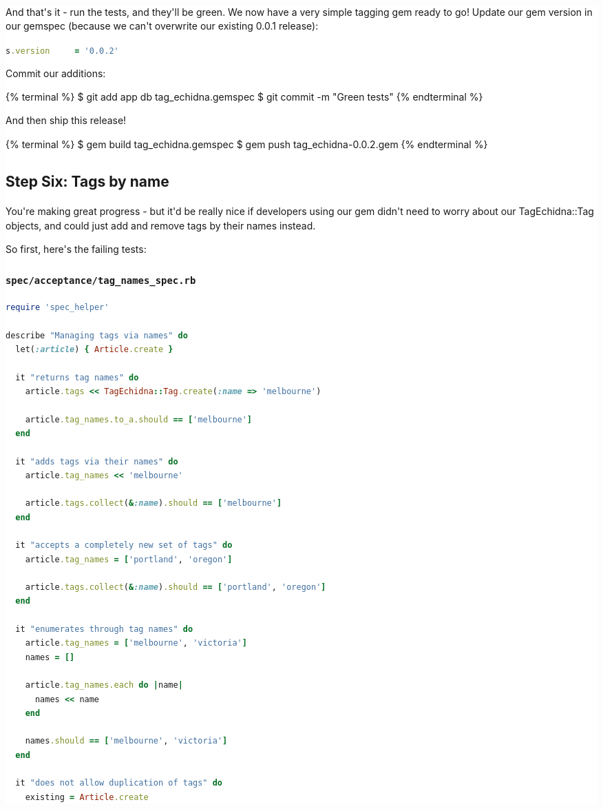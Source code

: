 And that's it - run the tests, and they'll be green. We now have a very simple tagging gem ready to go! Update our gem version in our gemspec (because we can't overwrite our existing 0.0.1 release):

```ruby
s.version     = '0.0.2'
```

Commit our additions:

{% terminal %}
$ git add app db tag_echidna.gemspec
$ git commit -m "Green tests"
{% endterminal %}

And then ship this release!

{% terminal %}
$ gem build tag_echidna.gemspec
$ gem push tag_echidna-0.0.2.gem
{% endterminal %}

## Step Six: Tags by name

You're making great progress - but it'd be really nice if developers using our gem didn't need to worry about our TagEchidna::Tag objects, and could just add and remove tags by their names instead.

So first, here's the failing tests:

### `spec/acceptance/tag_names_spec.rb`

```ruby
require 'spec_helper'

describe "Managing tags via names" do
  let(:article) { Article.create }

  it "returns tag names" do
    article.tags << TagEchidna::Tag.create(:name => 'melbourne')

    article.tag_names.to_a.should == ['melbourne']
  end

  it "adds tags via their names" do
    article.tag_names << 'melbourne'

    article.tags.collect(&:name).should == ['melbourne']
  end

  it "accepts a completely new set of tags" do
    article.tag_names = ['portland', 'oregon']

    article.tags.collect(&:name).should == ['portland', 'oregon']
  end

  it "enumerates through tag names" do
    article.tag_names = ['melbourne', 'victoria']
    names = []

    article.tag_names.each do |name|
      names << name
    end

    names.should == ['melbourne', 'victoria']
  end

  it "does not allow duplication of tags" do
    existing = Article.create
```